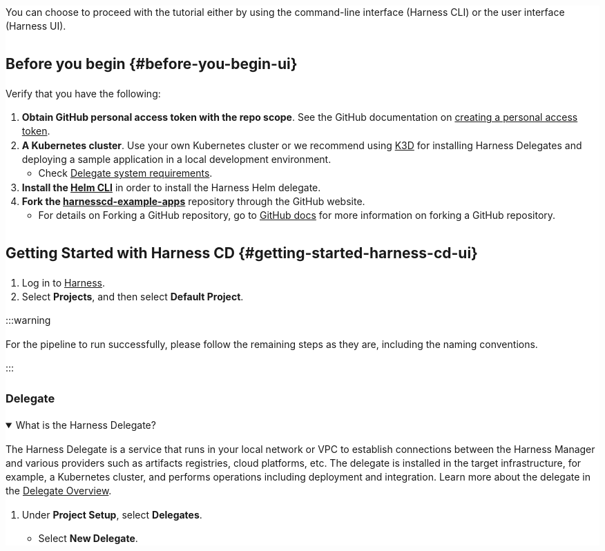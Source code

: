 You can choose to proceed with the tutorial either by using the command-line interface (Harness CLI) or the user interface (Harness UI).

<Tabs queryString="interface">
<TabItem value="ui" label="UI">

## Before you begin \{#before-you-begin-ui}

Verify that you have the following:

1. **Obtain GitHub personal access token with the repo scope**. See the GitHub documentation on [creating a personal access token](https://help.github.com/en/github/authenticating-to-github/creating-a-personal-access-token-for-the-command-line).
2. **A Kubernetes cluster**. Use your own Kubernetes cluster or we recommend using [K3D](https://k3d.io/v5.5.1/) for installing Harness Delegates and deploying a sample application in a local development environment.
   - Check [Delegate system requirements](/docs/platform/delegates/delegate-concepts/delegate-requirements).
3. **Install the [Helm CLI](https://helm.sh/docs/intro/install/)** in order to install the Harness Helm delegate.
4. **Fork the [harnesscd-example-apps](https://github.com/harness-community/harnesscd-example-apps/fork)** repository through the GitHub website.
   - For details on Forking a GitHub repository, go to [GitHub docs](https://docs.github.com/en/get-started/quickstart/fork-a-repo#forking-a-repository) for more information on forking a GitHub repository.

## Getting Started with Harness CD \{#getting-started-harness-cd-ui}

1. Log in to [Harness](https://app.harness.io/).
2. Select **Projects**, and then select **Default Project**.

:::warning

For the pipeline to run successfully, please follow the remaining steps as they are, including the naming conventions.

:::

### Delegate

<details open>
<summary>What is the Harness Delegate?</summary>

The Harness Delegate is a service that runs in your local network or VPC to establish connections between the Harness Manager and various providers such as artifacts registries, cloud platforms, etc. The delegate is installed in the target infrastructure, for example, a Kubernetes cluster, and performs operations including deployment and integration. Learn more about the delegate in the [Delegate Overview](/docs/platform/delegates/delegate-concepts/delegate-overview/).

</details>

1.  Under **Project Setup**, select **Delegates**.

    - Select **New Delegate**.
